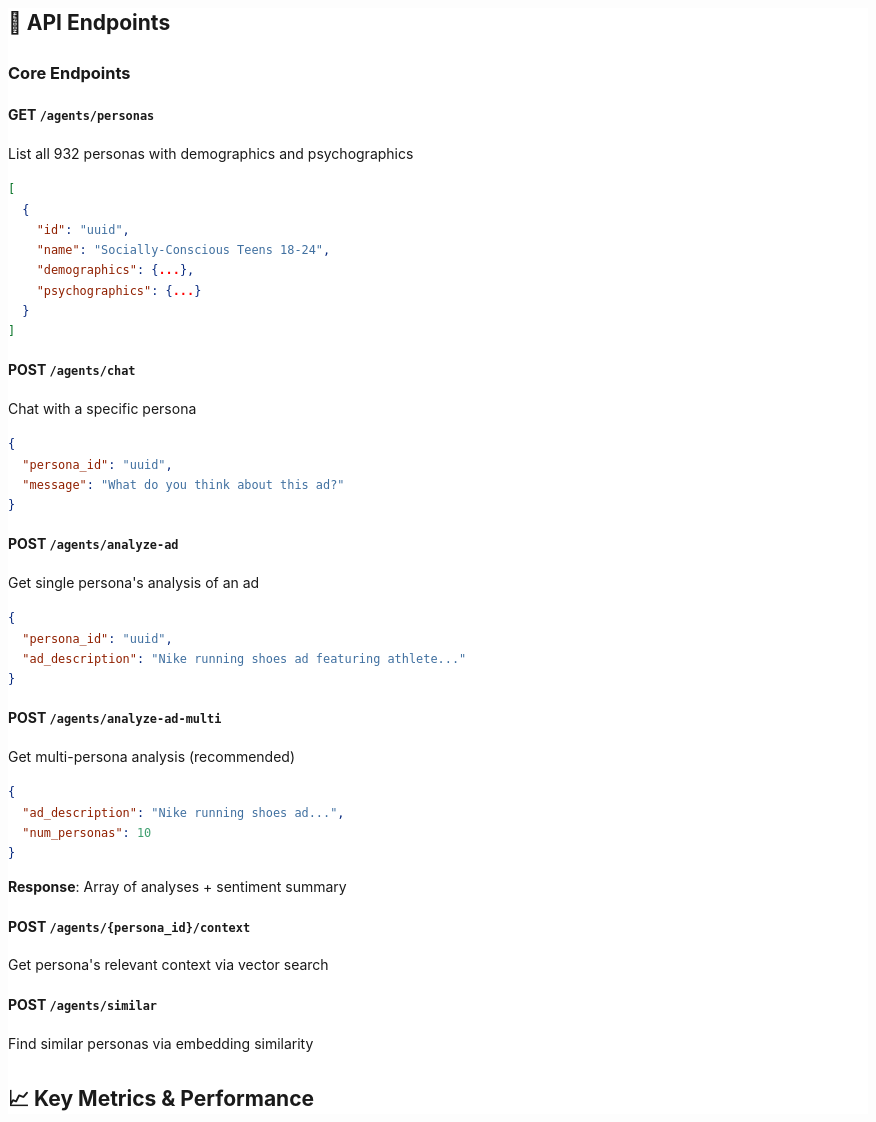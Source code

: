 ## 📡 API Endpoints

### Core Endpoints

#### **GET** `/agents/personas`
List all 932 personas with demographics and psychographics
```json
[
  {
    "id": "uuid",
    "name": "Socially-Conscious Teens 18-24",
    "demographics": {...},
    "psychographics": {...}
  }
]
```

#### **POST** `/agents/chat`
Chat with a specific persona
```json
{
  "persona_id": "uuid",
  "message": "What do you think about this ad?"
}
```

#### **POST** `/agents/analyze-ad`
Get single persona's analysis of an ad
```json
{
  "persona_id": "uuid",
  "ad_description": "Nike running shoes ad featuring athlete..."
}
```

#### **POST** `/agents/analyze-ad-multi`
Get multi-persona analysis (recommended)
```json
{
  "ad_description": "Nike running shoes ad...",
  "num_personas": 10
}
```
**Response**: Array of analyses + sentiment summary

#### **POST** `/agents/{persona_id}/context`
Get persona's relevant context via vector search

#### **POST** `/agents/similar`
Find similar personas via embedding similarity

## 📈 Key Metrics & Performance
